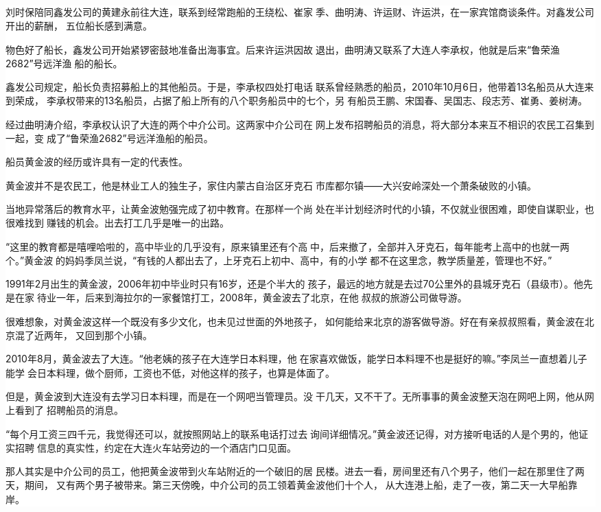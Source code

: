   刘时保陪同鑫发公司的黄建永前往大连，联系到经常跑船的王绕松、崔家
季、曲明涛、许运财、许运洪，在一家宾馆商谈条件。对鑫发公司开出的薪酬，
五位船长感到满意。

  物色好了船长，鑫发公司开始紧锣密鼓地准备出海事宜。后来许运洪因故
退出，曲明涛又联系了大连人李承权，他就是后来“鲁荣渔2682”号远洋渔
船的船长。

  鑫发公司规定，船长负责招募船上的其他船员。于是，李承权四处打电话
联系曾经熟悉的船员，2010年10月6日，他带着13名船员从大连来到荣成，
李承权带来的13名船员，占据了船上所有的八个职务船员中的七个，另
有船员王鹏、宋国春、吴国志、段志芳、崔勇、姜树涛。

  经过曲明涛介绍，李承权认识了大连的两个中介公司。这两家中介公司在
网上发布招聘船员的消息，将大部分本来互不相识的农民工召集到一起，变
成了“鲁荣渔2682”号远洋渔船的船员。

  船员黄金波的经历或许具有一定的代表性。

  黄金波并不是农民工，他是林业工人的独生子，家住内蒙古自治区牙克石
市库都尔镇——大兴安岭深处一个萧条破败的小镇。

  当地异常落后的教育水平，让黄金波勉强完成了初中教育。在那样一个尚
处在半计划经济时代的小镇，不仅就业很困难，即使自谋职业，也很难找到
赚钱的机会。出去打工几乎是唯一的出路。

  “这里的教育都是嘻哩哈啦的，高中毕业的几乎没有，原来镇里还有个高
中，后来撤了，全部并入牙克石，每年能考上高中的也就一两个。”黄金波
的妈妈季凤兰说，“有钱的人都出去了，上牙克石上初中、高中，有的小学
都不在这里念，教学质量差，管理也不好。”

  1991年2月出生的黄金波，2006年初中毕业时只有16岁，还是个半大的
孩子，最远的地方就是去过70公里外的县城牙克石（县级市）。他先是在家
待业一年，后来到海拉尔的一家餐馆打工，2008年，黄金波去了北京，在他
叔叔的旅游公司做导游。

  很难想象，对黄金波这样一个既没有多少文化，也未见过世面的外地孩子，
如何能给来北京的游客做导游。好在有亲叔叔照看，黄金波在北京混了近两年，
又回到那个小镇。

  2010年8月，黄金波去了大连。“他老姨的孩子在大连学日本料理，他
在家喜欢做饭，能学日本料理不也是挺好的嘛。”李凤兰一直想着儿子能学
会日本料理，做个厨师，工资也不低，对他这样的孩子，也算是体面了。

  但是，黄金波到大连没有去学习日本料理，而是在一个网吧当管理员。没
干几天，又不干了。无所事事的黄金波整天泡在网吧上网，他从网上看到了
招聘船员的消息。

  “每个月工资三四千元，我觉得还可以，就按照网站上的联系电话打过去
询间详细情况。”黄金波还记得，对方接听电话的人是个男的，他证实招聘
信息的真实性，约定在大连火车站旁边的一个酒店门口见面。

  那人其实是中介公司的员工，他把黄金波带到火车站附近的一个破旧的居
民楼。进去一看，房间里还有八个男子，他们一起在那里住了两天，期间，
又有两个男子被带来。第三天傍晚，中介公司的员工领着黄金波他们十个人，
从大连港上船，走了一夜，第二天一大早船靠岸。
